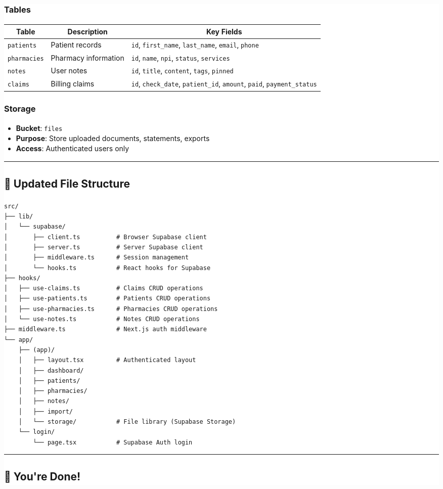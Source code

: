 ### **Tables**

| Table | Description | Key Fields |
|-------|-------------|------------|
| `patients` | Patient records | `id`, `first_name`, `last_name`, `email`, `phone` |
| `pharmacies` | Pharmacy information | `id`, `name`, `npi`, `status`, `services` |
| `notes` | User notes | `id`, `title`, `content`, `tags`, `pinned` |
| `claims` | Billing claims | `id`, `check_date`, `patient_id`, `amount`, `paid`, `payment_status` |

### **Storage**

- **Bucket**: `files`
- **Purpose**: Store uploaded documents, statements, exports
- **Access**: Authenticated users only

---

## 🔧 Updated File Structure

```
src/
├── lib/
│   └── supabase/
│       ├── client.ts          # Browser Supabase client
│       ├── server.ts          # Server Supabase client
│       ├── middleware.ts      # Session management
│       └── hooks.ts           # React hooks for Supabase
├── hooks/
│   ├── use-claims.ts          # Claims CRUD operations
│   ├── use-patients.ts        # Patients CRUD operations
│   ├── use-pharmacies.ts      # Pharmacies CRUD operations
│   └── use-notes.ts           # Notes CRUD operations
├── middleware.ts              # Next.js auth middleware
└── app/
    ├── (app)/
    │   ├── layout.tsx         # Authenticated layout
    │   ├── dashboard/
    │   ├── patients/
    │   ├── pharmacies/
    │   ├── notes/
    │   ├── import/
    │   └── storage/           # File library (Supabase Storage)
    └── login/
        └── page.tsx           # Supabase Auth login
```

---

## 🎉 You're Done!
